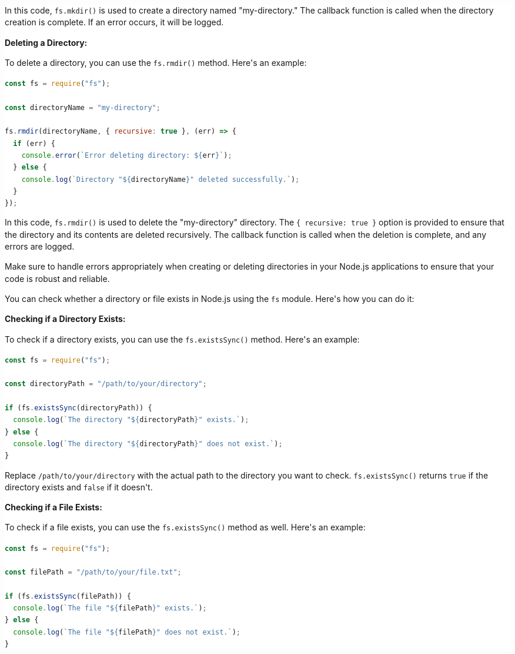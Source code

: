 In this code, `fs.mkdir()` is used to create a directory named "my-directory." The callback function is called when the directory creation is complete. If an error occurs, it will be logged.

**Deleting a Directory:**

To delete a directory, you can use the `fs.rmdir()` method. Here's an example:

```javascript
const fs = require("fs");

const directoryName = "my-directory";

fs.rmdir(directoryName, { recursive: true }, (err) => {
  if (err) {
    console.error(`Error deleting directory: ${err}`);
  } else {
    console.log(`Directory "${directoryName}" deleted successfully.`);
  }
});
```

In this code, `fs.rmdir()` is used to delete the "my-directory" directory. The `{ recursive: true }` option is provided to ensure that the directory and its contents are deleted recursively. The callback function is called when the deletion is complete, and any errors are logged.

Make sure to handle errors appropriately when creating or deleting directories in your Node.js applications to ensure that your code is robust and reliable.

You can check whether a directory or file exists in Node.js using the `fs` module. Here's how you can do it:

**Checking if a Directory Exists:**

To check if a directory exists, you can use the `fs.existsSync()` method. Here's an example:

```javascript
const fs = require("fs");

const directoryPath = "/path/to/your/directory";

if (fs.existsSync(directoryPath)) {
  console.log(`The directory "${directoryPath}" exists.`);
} else {
  console.log(`The directory "${directoryPath}" does not exist.`);
}
```

Replace `/path/to/your/directory` with the actual path to the directory you want to check. `fs.existsSync()` returns `true` if the directory exists and `false` if it doesn't.

**Checking if a File Exists:**

To check if a file exists, you can use the `fs.existsSync()` method as well. Here's an example:

```javascript
const fs = require("fs");

const filePath = "/path/to/your/file.txt";

if (fs.existsSync(filePath)) {
  console.log(`The file "${filePath}" exists.`);
} else {
  console.log(`The file "${filePath}" does not exist.`);
}
```
